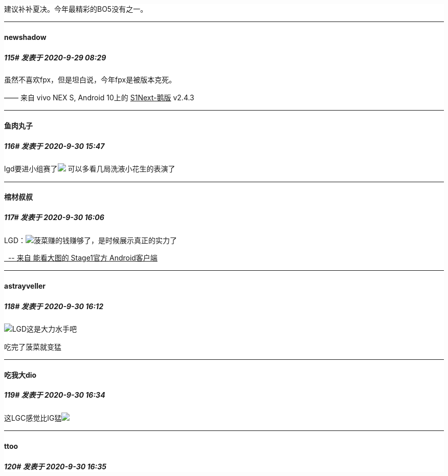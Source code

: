 建议补补夏决。今年最精彩的BO5没有之一。 


-----

####  newshadow  
##### 115#       发表于 2020-9-29 08:29


虽然不喜欢fpx，但是坦白说，今年fpx是被版本克死。

—— 来自 vivo NEX S, Android 10上的 [S1Next-鹅版](https://github.com/ykrank/S1-Next/releases) v2.4.3


-----

####  鱼肉丸子  
##### 116#       发表于 2020-9-30 15:47


lgd要进小组赛了<img src="https://static.saraba1st.com/image/smiley/face2017/065.png" referrerpolicy="no-referrer"> 可以多看几局洗液小花生的表演了


-----

####  棺材叔叔  
##### 117#       发表于 2020-9-30 16:06


LGD：<img src="https://static.saraba1st.com/image/smiley/face2017/046.png" referrerpolicy="no-referrer">菠菜赚的钱赚够了，是时候展示真正的实力了

[  -- 来自 能看大图的 Stage1官方 Android客户端](https://www.coolapk.com/apk/140634)


-----

####  astrayveller  
##### 118#       发表于 2020-9-30 16:12


<img src="https://static.saraba1st.com/image/smiley/face2017/066.png" referrerpolicy="no-referrer">LGD这是大力水手吧

吃完了菠菜就变猛


-----

####  吃我大dio  
##### 119#       发表于 2020-9-30 16:34


这LGC感觉比IG猛<img src="https://static.saraba1st.com/image/smiley/face2017/037.png" referrerpolicy="no-referrer">


-----

####  ttoo  
##### 120#       发表于 2020-9-30 16:35
